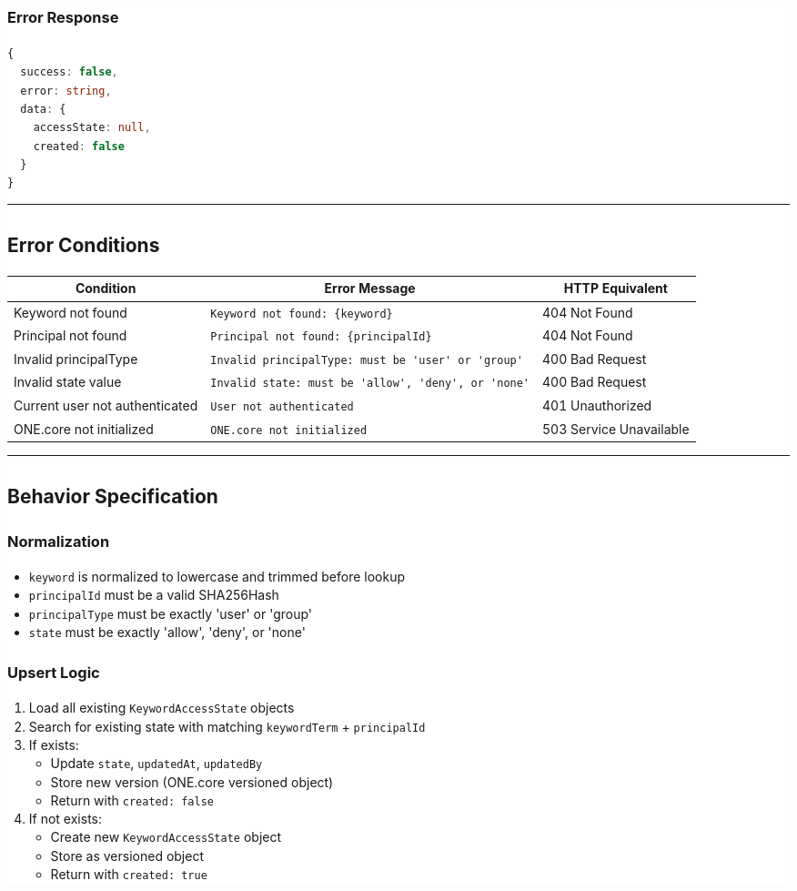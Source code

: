 ### Error Response

```typescript
{
  success: false,
  error: string,
  data: {
    accessState: null,
    created: false
  }
}
```

---

## Error Conditions

| Condition | Error Message | HTTP Equivalent |
|-----------|---------------|-----------------|
| Keyword not found | `Keyword not found: {keyword}` | 404 Not Found |
| Principal not found | `Principal not found: {principalId}` | 404 Not Found |
| Invalid principalType | `Invalid principalType: must be 'user' or 'group'` | 400 Bad Request |
| Invalid state value | `Invalid state: must be 'allow', 'deny', or 'none'` | 400 Bad Request |
| Current user not authenticated | `User not authenticated` | 401 Unauthorized |
| ONE.core not initialized | `ONE.core not initialized` | 503 Service Unavailable |

---

## Behavior Specification

### Normalization

- `keyword` is normalized to lowercase and trimmed before lookup
- `principalId` must be a valid SHA256Hash
- `principalType` must be exactly 'user' or 'group'
- `state` must be exactly 'allow', 'deny', or 'none'

### Upsert Logic

1. Load all existing `KeywordAccessState` objects
2. Search for existing state with matching `keywordTerm` + `principalId`
3. If exists:
   - Update `state`, `updatedAt`, `updatedBy`
   - Store new version (ONE.core versioned object)
   - Return with `created: false`
4. If not exists:
   - Create new `KeywordAccessState` object
   - Store as versioned object
   - Return with `created: true`
